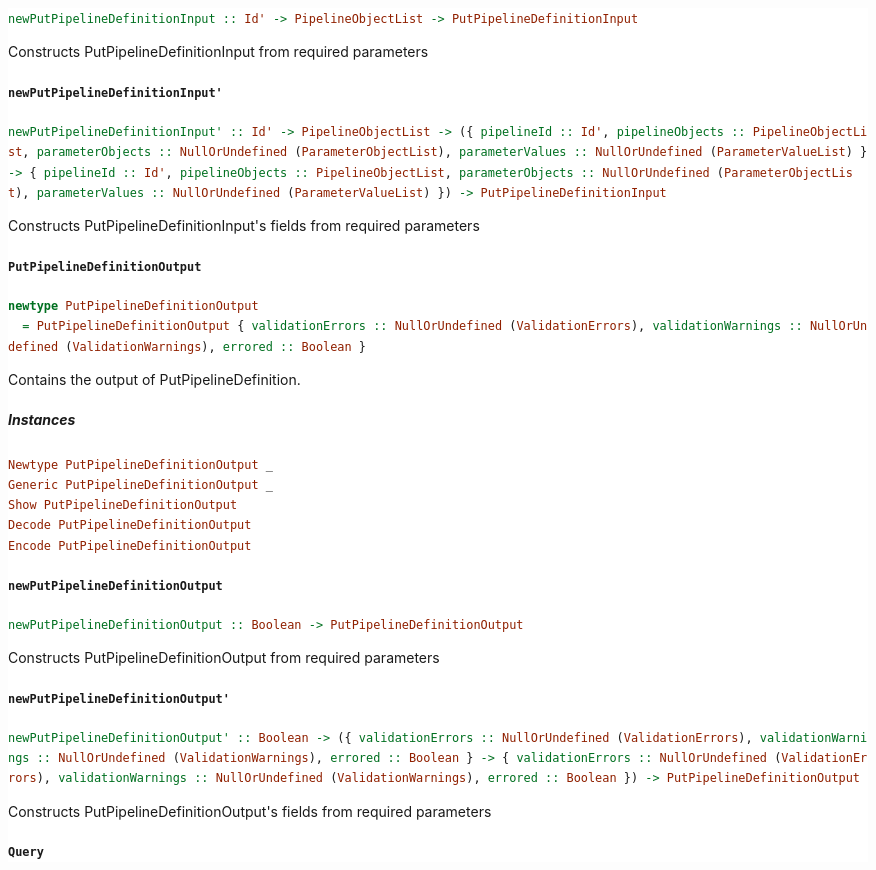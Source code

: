 ``` purescript
newPutPipelineDefinitionInput :: Id' -> PipelineObjectList -> PutPipelineDefinitionInput
```

Constructs PutPipelineDefinitionInput from required parameters

#### `newPutPipelineDefinitionInput'`

``` purescript
newPutPipelineDefinitionInput' :: Id' -> PipelineObjectList -> ({ pipelineId :: Id', pipelineObjects :: PipelineObjectList, parameterObjects :: NullOrUndefined (ParameterObjectList), parameterValues :: NullOrUndefined (ParameterValueList) } -> { pipelineId :: Id', pipelineObjects :: PipelineObjectList, parameterObjects :: NullOrUndefined (ParameterObjectList), parameterValues :: NullOrUndefined (ParameterValueList) }) -> PutPipelineDefinitionInput
```

Constructs PutPipelineDefinitionInput's fields from required parameters

#### `PutPipelineDefinitionOutput`

``` purescript
newtype PutPipelineDefinitionOutput
  = PutPipelineDefinitionOutput { validationErrors :: NullOrUndefined (ValidationErrors), validationWarnings :: NullOrUndefined (ValidationWarnings), errored :: Boolean }
```

<p>Contains the output of PutPipelineDefinition.</p>

##### Instances
``` purescript
Newtype PutPipelineDefinitionOutput _
Generic PutPipelineDefinitionOutput _
Show PutPipelineDefinitionOutput
Decode PutPipelineDefinitionOutput
Encode PutPipelineDefinitionOutput
```

#### `newPutPipelineDefinitionOutput`

``` purescript
newPutPipelineDefinitionOutput :: Boolean -> PutPipelineDefinitionOutput
```

Constructs PutPipelineDefinitionOutput from required parameters

#### `newPutPipelineDefinitionOutput'`

``` purescript
newPutPipelineDefinitionOutput' :: Boolean -> ({ validationErrors :: NullOrUndefined (ValidationErrors), validationWarnings :: NullOrUndefined (ValidationWarnings), errored :: Boolean } -> { validationErrors :: NullOrUndefined (ValidationErrors), validationWarnings :: NullOrUndefined (ValidationWarnings), errored :: Boolean }) -> PutPipelineDefinitionOutput
```

Constructs PutPipelineDefinitionOutput's fields from required parameters

#### `Query`
